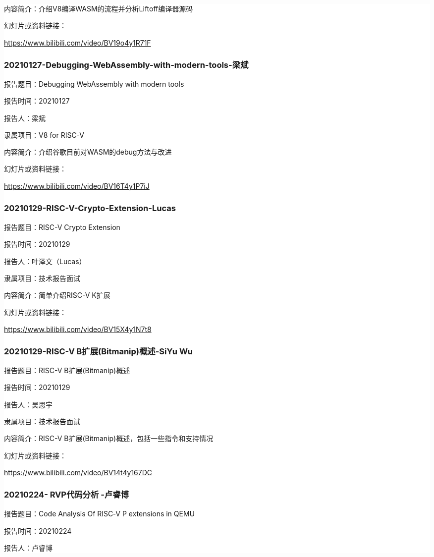内容简介：介绍V8编译WASM的流程并分析Liftoff编译器源码

幻灯片或资料链接：

https://www.bilibili.com/video/BV19o4y1R71F

### 20210127-Debugging-WebAssembly-with-modern-tools-梁斌

报告题目：Debugging WebAssembly with modern tools

报告时间：20210127

报告人：梁斌

隶属项目：V8 for RISC-V

内容简介：介绍谷歌目前对WASM的debug方法与改进

幻灯片或资料链接：

https://www.bilibili.com/video/BV16T4y1P7iJ

### 20210129-RISC-V-Crypto-Extension-Lucas

报告题目：RISC-V Crypto Extension

报告时间：20210129

报告人：叶泽文（Lucas）

隶属项目：技术报告面试

内容简介：简单介绍RISC-V K扩展

幻灯片或资料链接：

https://www.bilibili.com/video/BV15X4y1N7t8

### 20210129-RISC-V B扩展(Bitmanip)概述-SiYu Wu

报告题目：RISC-V B扩展(Bitmanip)概述

报告时间：20210129

报告人：吴思宇

隶属项目：技术报告面试

内容简介：RISC-V B扩展(Bitmanip)概述，包括一些指令和支持情况

幻灯片或资料链接：

https://www.bilibili.com/video/BV14t4y167DC

### 20210224- RVP代码分析 -卢睿博

报告题目：Code Analysis Of RISC‐V P extensions in QEMU

报告时间：20210224

报告人：卢睿博
